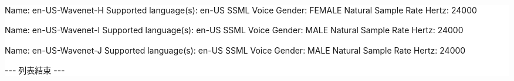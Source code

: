 Name: en-US-Wavenet-H
Supported language(s): en-US
SSML Voice Gender: FEMALE
Natural Sample Rate Hertz: 24000

Name: en-US-Wavenet-I
Supported language(s): en-US
SSML Voice Gender: MALE
Natural Sample Rate Hertz: 24000

Name: en-US-Wavenet-J
Supported language(s): en-US
SSML Voice Gender: MALE
Natural Sample Rate Hertz: 24000

--- 列表結束 ---
